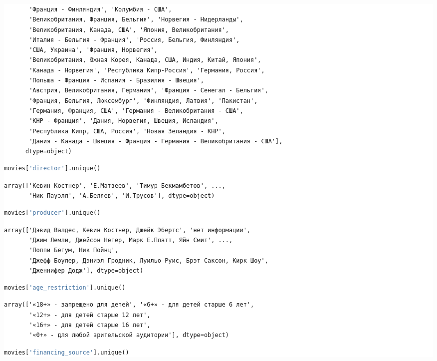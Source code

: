            'Франция - Финляндия', 'Колумбия - США',
           'Великобритания, Франция, Бельгия', 'Норвегия - Нидерланды',
           'Великобритания, Канада, США', 'Япония, Великобритания',
           'Италия - Бельгия - Франция', 'Россия, Бельгия, Финляндия',
           'США, Украина', 'Франция, Норвегия',
           'Великобритания, Южная Корея, Канада, США, Индия, Китай, Япония',
           'Канада - Норвегия', 'Республика Кипр-Россия', 'Германия, Россия',
           'Польша - Франция - Испания - Бразилия - Швеция',
           'Австрия, Великобритания, Германия', 'Франция - Сенегал - Бельгия',
           'Франция, Бельгия, Люксембург', 'Финляндия, Латвия', 'Пакистан',
           'Германия, Франция, США', 'Германия - Великобритания - США',
           'КНР - Франция', 'Дания, Норвегия, Швеция, Исландия',
           'Республика Кипр, США, Россия', 'Новая Зеландия - КНР',
           'Дания - Канада - Швеция - Франция - Германия - Великобритания - США'],
          dtype=object)




```python
movies['director'].unique()
```




    array(['Кевин Костнер', 'Е.Матвеев', 'Тимур Бекмамбетов', ...,
           'Ник Пауэлл', 'А.Беляев', 'И.Трусов'], dtype=object)




```python
movies['producer'].unique()
```




    array(['Дэвид Валдес, Кевин Костнер, Джейк Эбертс', 'нет информации',
           'Джим Лемли, Джейсон Нетер, Марк Е.Платт, Яйн Смит', ...,
           'Поппи Бегум, Ник Пойнц',
           'Джефф Боулер, Дэниэл Гродник, Луильо Руис, Брэт Саксон, Кирк Шоу',
           'Дженнифер Додж'], dtype=object)




```python
movies['age_restriction'].unique()
```




    array(['«18+» - запрещено для детей', '«6+» - для детей старше 6 лет',
           '«12+» - для детей старше 12 лет',
           '«16+» - для детей старше 16 лет',
           '«0+» - для любой зрительской аудитории'], dtype=object)




```python
movies['financing_source'].unique()
```
